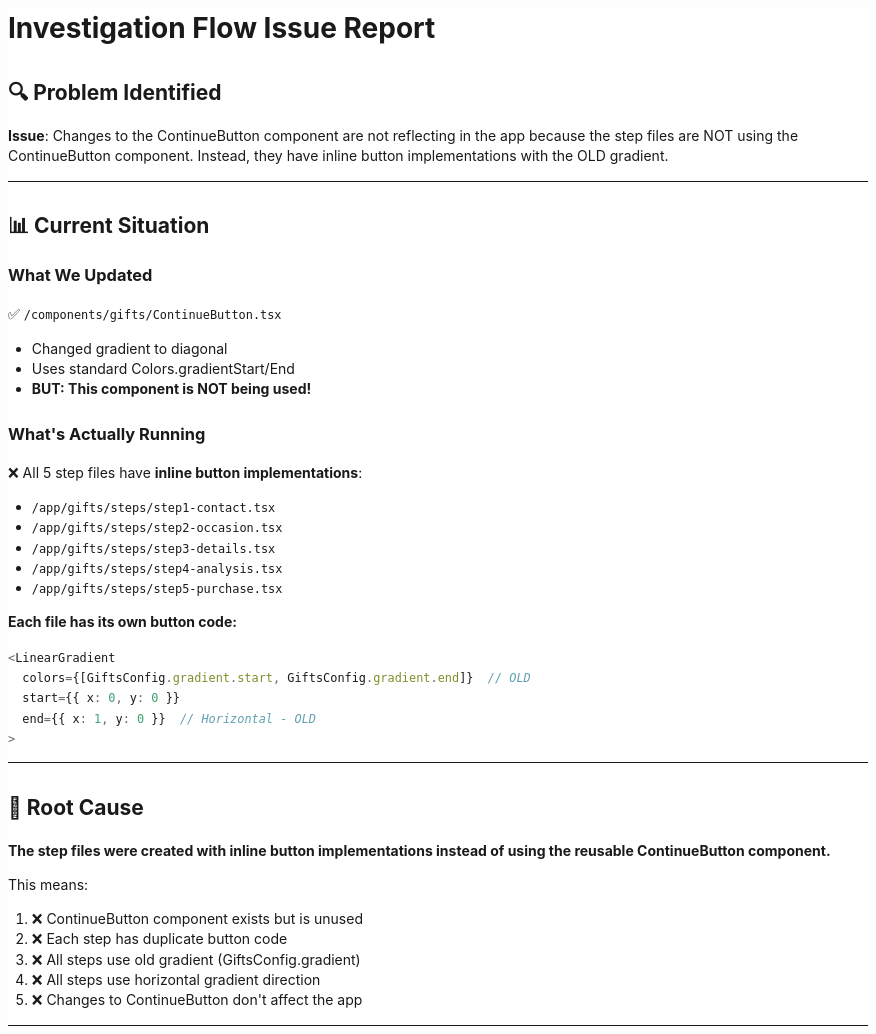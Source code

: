# Investigation Flow Issue Report

## 🔍 Problem Identified

**Issue**: Changes to the ContinueButton component are not reflecting in the app because the step files are NOT using the ContinueButton component. Instead, they have inline button implementations with the OLD gradient.

---

## 📊 Current Situation

### **What We Updated**
✅ `/components/gifts/ContinueButton.tsx`
- Changed gradient to diagonal
- Uses standard Colors.gradientStart/End
- **BUT: This component is NOT being used!**

### **What's Actually Running**
❌ All 5 step files have **inline button implementations**:
- `/app/gifts/steps/step1-contact.tsx`
- `/app/gifts/steps/step2-occasion.tsx`
- `/app/gifts/steps/step3-details.tsx`
- `/app/gifts/steps/step4-analysis.tsx`
- `/app/gifts/steps/step5-purchase.tsx`

**Each file has its own button code:**
```typescript
<LinearGradient
  colors={[GiftsConfig.gradient.start, GiftsConfig.gradient.end]}  // OLD
  start={{ x: 0, y: 0 }}
  end={{ x: 1, y: 0 }}  // Horizontal - OLD
>
```

---

## 🎯 Root Cause

**The step files were created with inline button implementations instead of using the reusable ContinueButton component.**

This means:
1. ❌ ContinueButton component exists but is unused
2. ❌ Each step has duplicate button code
3. ❌ All steps use old gradient (GiftsConfig.gradient)
4. ❌ All steps use horizontal gradient direction
5. ❌ Changes to ContinueButton don't affect the app

---

